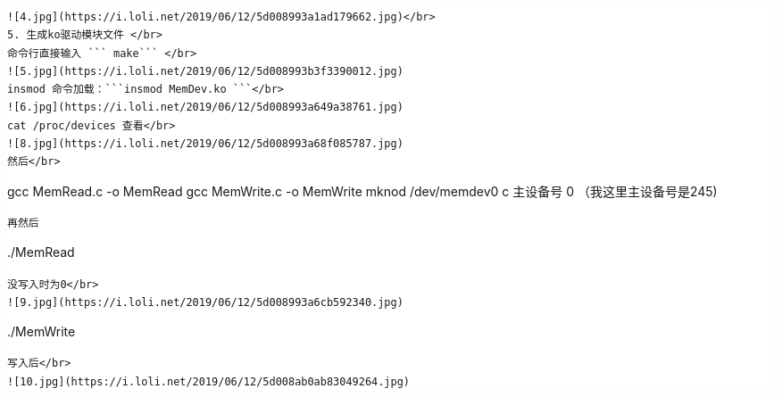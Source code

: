 ```
![4.jpg](https://i.loli.net/2019/06/12/5d008993a1ad179662.jpg)</br>
5. 生成ko驱动模块文件 </br>
命令行直接输入 ``` make``` </br>
![5.jpg](https://i.loli.net/2019/06/12/5d008993b3f3390012.jpg)
insmod 命令加载：```insmod MemDev.ko ```</br>
![6.jpg](https://i.loli.net/2019/06/12/5d008993a649a38761.jpg)
cat /proc/devices 查看</br>
![8.jpg](https://i.loli.net/2019/06/12/5d008993a68f085787.jpg)
然后</br>
```
gcc MemRead.c -o MemRead
gcc MemWrite.c -o  MemWrite
mknod /dev/memdev0 c 主设备号 0  （我这里主设备号是245)
``` 
再然后
```
./MemRead
```
没写入时为0</br>
![9.jpg](https://i.loli.net/2019/06/12/5d008993a6cb592340.jpg)
```
./MemWrite
```
写入后</br>
![10.jpg](https://i.loli.net/2019/06/12/5d008ab0ab83049264.jpg)
